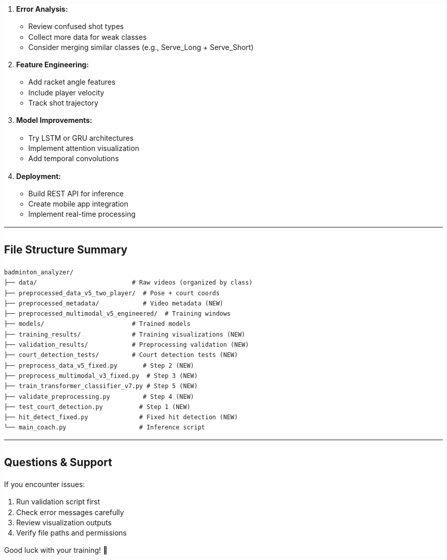 1. **Error Analysis:**
   - Review confused shot types
   - Collect more data for weak classes
   - Consider merging similar classes (e.g., Serve_Long + Serve_Short)

2. **Feature Engineering:**
   - Add racket angle features
   - Include player velocity
   - Track shot trajectory

3. **Model Improvements:**
   - Try LSTM or GRU architectures
   - Implement attention visualization
   - Add temporal convolutions

4. **Deployment:**
   - Build REST API for inference
   - Create mobile app integration
   - Implement real-time processing

---

## File Structure Summary

```
badminton_analyzer/
├── data/                          # Raw videos (organized by class)
├── preprocessed_data_v5_two_player/  # Pose + court coords
├── preprocessed_metadata/            # Video metadata (NEW)
├── preprocessed_multimodal_v5_engineered/  # Training windows
├── models/                        # Trained models
├── training_results/              # Training visualizations (NEW)
├── validation_results/            # Preprocessing validation (NEW)
├── court_detection_tests/         # Court detection tests (NEW)
├── preprocess_data_v5_fixed.py       # Step 2 (NEW)
├── preprocess_multimodal_v3_fixed.py  # Step 3 (NEW)
├── train_transformer_classifier_v7.py # Step 5 (NEW)
├── validate_preprocessing.py         # Step 4 (NEW)
├── test_court_detection.py          # Step 1 (NEW)
├── hit_detect_fixed.py              # Fixed hit detection (NEW)
└── main_coach.py                    # Inference script
```

---

## Questions & Support

If you encounter issues:

1. Run validation script first
2. Check error messages carefully
3. Review visualization outputs
4. Verify file paths and permissions

Good luck with your training! 🏸
